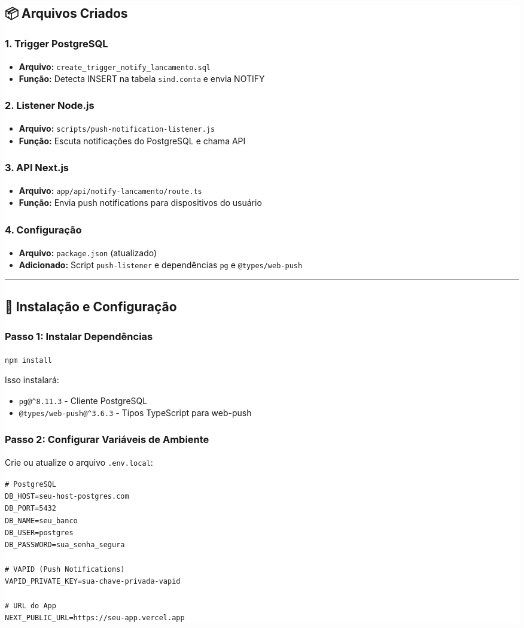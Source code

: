 
## 📦 Arquivos Criados

### 1. **Trigger PostgreSQL**
- **Arquivo:** `create_trigger_notify_lancamento.sql`
- **Função:** Detecta INSERT na tabela `sind.conta` e envia NOTIFY

### 2. **Listener Node.js**
- **Arquivo:** `scripts/push-notification-listener.js`
- **Função:** Escuta notificações do PostgreSQL e chama API

### 3. **API Next.js**
- **Arquivo:** `app/api/notify-lancamento/route.ts`
- **Função:** Envia push notifications para dispositivos do usuário

### 4. **Configuração**
- **Arquivo:** `package.json` (atualizado)
- **Adicionado:** Script `push-listener` e dependências `pg` e `@types/web-push`

---

## 🚀 Instalação e Configuração

### **Passo 1: Instalar Dependências**

```bash
npm install
```

Isso instalará:
- `pg@^8.11.3` - Cliente PostgreSQL
- `@types/web-push@^3.6.3` - Tipos TypeScript para web-push

### **Passo 2: Configurar Variáveis de Ambiente**

Crie ou atualize o arquivo `.env.local`:

```env
# PostgreSQL
DB_HOST=seu-host-postgres.com
DB_PORT=5432
DB_NAME=seu_banco
DB_USER=postgres
DB_PASSWORD=sua_senha_segura

# VAPID (Push Notifications)
VAPID_PRIVATE_KEY=sua-chave-privada-vapid

# URL do App
NEXT_PUBLIC_URL=https://seu-app.vercel.app
```
